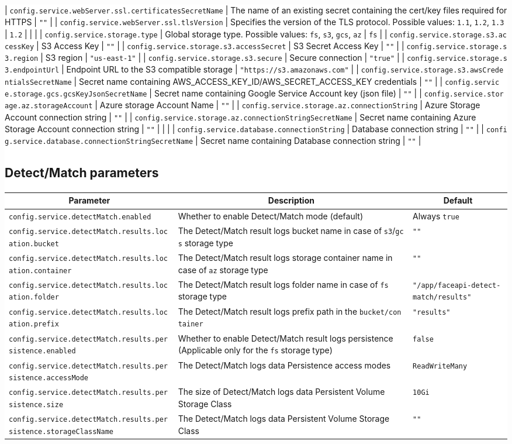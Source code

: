 | `config.service.webServer.ssl.certificatesSecretName`     | The name of an existing secret containing the cert/key files required for HTTPS   | `""`                                                          |
| `config.service.webServer.ssl.tlsVersion`                 | Specifies the version of the TLS protocol. Possible values: `1.1`, `1.2`, `1.3`   | `1.2`                                                         |
|                                                                                                                                                                                                               |
| `config.service.storage.type`                             | Global storage type. Possible values: `fs`, `s3`, `gcs`, `az`                     | `fs`                                                          |
| `config.service.storage.s3.accessKey`                     | S3 Access Key                                                                     | `""`                                                          |
| `config.service.storage.s3.accessSecret`                  | S3 Secret Access Key                                                              | `""`                                                          |
| `config.service.storage.s3.region`                        | S3 region                                                                         | `"us-east-1"`                                                 |
| `config.service.storage.s3.secure`                        | Secure connection                                                                 | `"true"`                                                      |
| `config.service.storage.s3.endpointUrl`                   | Endpoint URL to the S3 compatible storage                                         | `"https://s3.amazonaws.com"`                                  |
| `config.service.storage.s3.awsCredentialsSecretName`      | Secret name containing AWS_ACCESS_KEY_ID/AWS_SECRET_ACCESS_KEY credentials        | `""`                                                          |
| `config.service.storage.gcs.gcsKeyJsonSecretName`         | Secret name containing Google Service Account key (json file)                     | `""`                                                          |
| `config.service.storage.az.storageAccount`                | Azure storage Account Name                                                        | `""`                                                          |
| `config.service.storage.az.connectionString`              | Azure Storage Account connection string                                           | `""`                                                          |
| `config.service.storage.az.connectionStringSecretName`    | Secret name containing Azure Storage Account connection string                    | `""`                                                          |
|                                                                                                                                                                                                               |
| `config.service.database.connectionString`                | Database connection string                                                        | `""`                                                          |
| `config.service.database.connectionStringSecretName`      | Secret name containing Database connection string                                 | `""`                                                          |


## Detect/Match parameters

| Parameter                                                         | Description                                                                                           | Default                               |
|-------------------------------------------------------------------|-------------------------------------------------------------------------------------------------------|---------------------------------------|
| `config.service.detectMatch.enabled`                              | Whether to enable Detect/Match mode (default)                                                         | Always `true`                         |
| `config.service.detectMatch.results.location.bucket`              | The Detect/Match result logs bucket name in case of `s3`/`gcs` storage type                           | `""`                                  |
| `config.service.detectMatch.results.location.container`           | The Detect/Match result logs storage container name in case of `az` storage type                      | `""`                                  |
| `config.service.detectMatch.results.location.folder`              | The Detect/Match result logs folder name in case of `fs` storage type                                 | `"/app/faceapi-detect-match/results"` |
| `config.service.detectMatch.results.location.prefix`              | The Detect/Match result logs prefix path in the `bucket/container`                                    | `"results"`                           |
| `config.service.detectMatch.results.persistence.enabled`          | Whether to enable Detect/Match result logs persistence (Applicable only for the `fs` storage type)    | `false`                               |
| `config.service.detectMatch.results.persistence.accessMode`       | The Detect/Match logs data Persistence access modes                                                   | `ReadWriteMany`                       |
| `config.service.detectMatch.results.persistence.size`             | The size of Detect/Match logs data Persistent Volume Storage Class                                    | `10Gi`                                |
| `config.service.detectMatch.results.persistence.storageClassName` | The Detect/Match logs data Persistent Volume Storage Class                                            | `""`                                  |